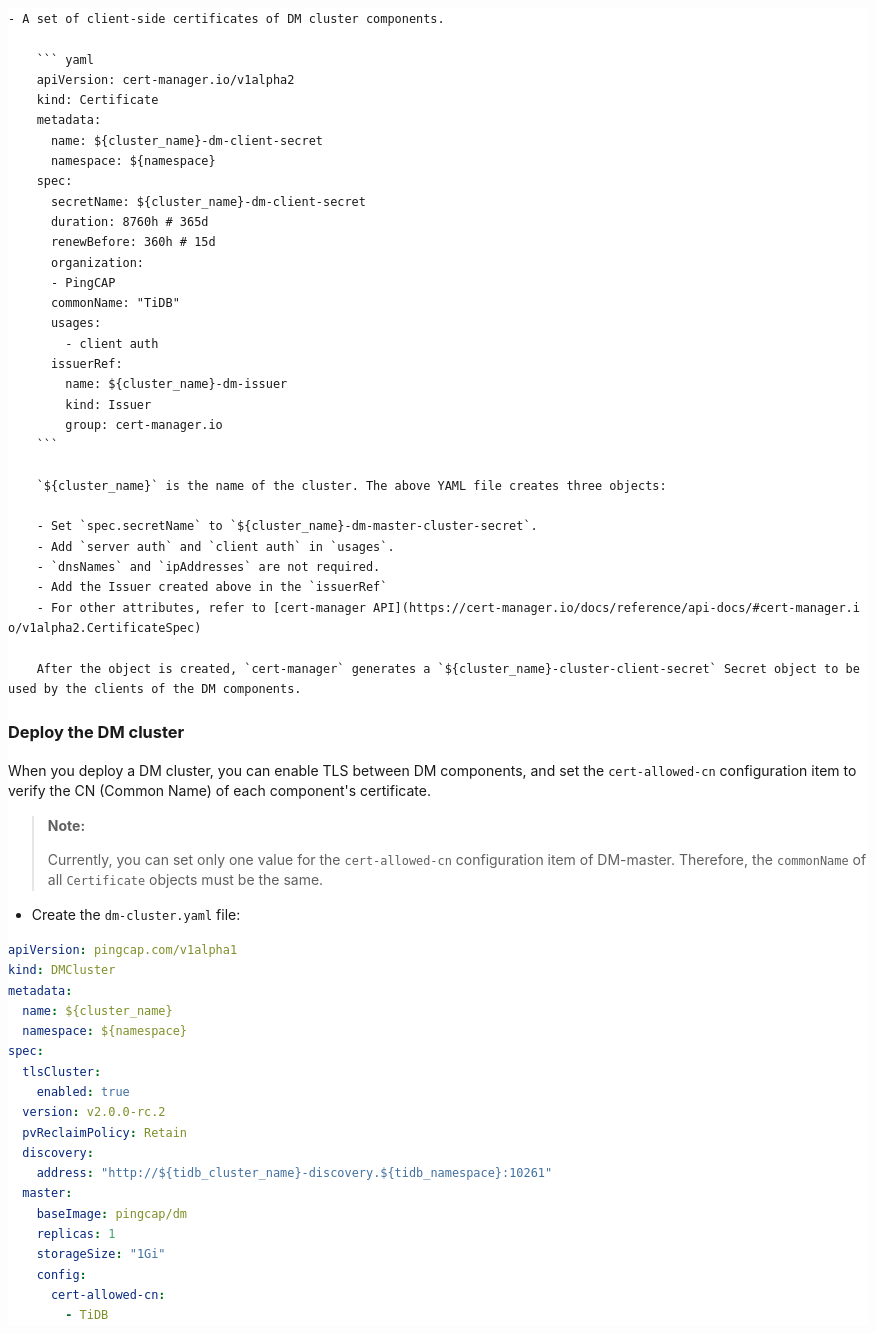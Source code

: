     - A set of client-side certificates of DM cluster components.

        ``` yaml
        apiVersion: cert-manager.io/v1alpha2
        kind: Certificate
        metadata:
          name: ${cluster_name}-dm-client-secret
          namespace: ${namespace}
        spec:
          secretName: ${cluster_name}-dm-client-secret
          duration: 8760h # 365d
          renewBefore: 360h # 15d
          organization:
          - PingCAP
          commonName: "TiDB"
          usages:
            - client auth
          issuerRef:
            name: ${cluster_name}-dm-issuer
            kind: Issuer
            group: cert-manager.io
        ```

        `${cluster_name}` is the name of the cluster. The above YAML file creates three objects:

        - Set `spec.secretName` to `${cluster_name}-dm-master-cluster-secret`.
        - Add `server auth` and `client auth` in `usages`.
        - `dnsNames` and `ipAddresses` are not required.
        - Add the Issuer created above in the `issuerRef`
        - For other attributes, refer to [cert-manager API](https://cert-manager.io/docs/reference/api-docs/#cert-manager.io/v1alpha2.CertificateSpec)

        After the object is created, `cert-manager` generates a `${cluster_name}-cluster-client-secret` Secret object to be used by the clients of the DM components.

### Deploy the DM cluster

When you deploy a DM cluster, you can enable TLS between DM components, and set the `cert-allowed-cn` configuration item to verify the CN (Common Name) of each component's certificate.

> **Note:**
>
> Currently, you can set only one value for the `cert-allowed-cn` configuration item of DM-master. Therefore, the `commonName` of all `Certificate` objects must be the same.

- Create the `dm-cluster.yaml` file:

```yaml
apiVersion: pingcap.com/v1alpha1
kind: DMCluster
metadata:
  name: ${cluster_name}
  namespace: ${namespace}
spec:
  tlsCluster:
    enabled: true
  version: v2.0.0-rc.2
  pvReclaimPolicy: Retain
  discovery:
    address: "http://${tidb_cluster_name}-discovery.${tidb_namespace}:10261"
  master:
    baseImage: pingcap/dm
    replicas: 1
    storageSize: "1Gi"
    config:
      cert-allowed-cn:
        - TiDB
```